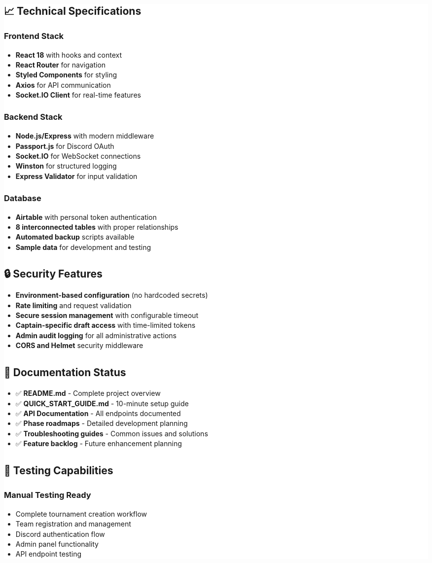 ## 📈 Technical Specifications

### Frontend Stack
- **React 18** with hooks and context
- **React Router** for navigation
- **Styled Components** for styling
- **Axios** for API communication
- **Socket.IO Client** for real-time features

### Backend Stack
- **Node.js/Express** with modern middleware
- **Passport.js** for Discord OAuth
- **Socket.IO** for WebSocket connections
- **Winston** for structured logging
- **Express Validator** for input validation

### Database
- **Airtable** with personal token authentication
- **8 interconnected tables** with proper relationships
- **Automated backup** scripts available
- **Sample data** for development and testing

## 🔒 Security Features

- **Environment-based configuration** (no hardcoded secrets)
- **Rate limiting** and request validation
- **Secure session management** with configurable timeout
- **Captain-specific draft access** with time-limited tokens
- **Admin audit logging** for all administrative actions
- **CORS and Helmet** security middleware

## 📝 Documentation Status

- ✅ **README.md** - Complete project overview
- ✅ **QUICK_START_GUIDE.md** - 10-minute setup guide
- ✅ **API Documentation** - All endpoints documented
- ✅ **Phase roadmaps** - Detailed development planning
- ✅ **Troubleshooting guides** - Common issues and solutions
- ✅ **Feature backlog** - Future enhancement planning

## 🧪 Testing Capabilities

### Manual Testing Ready
- Complete tournament creation workflow
- Team registration and management
- Discord authentication flow
- Admin panel functionality
- API endpoint testing
